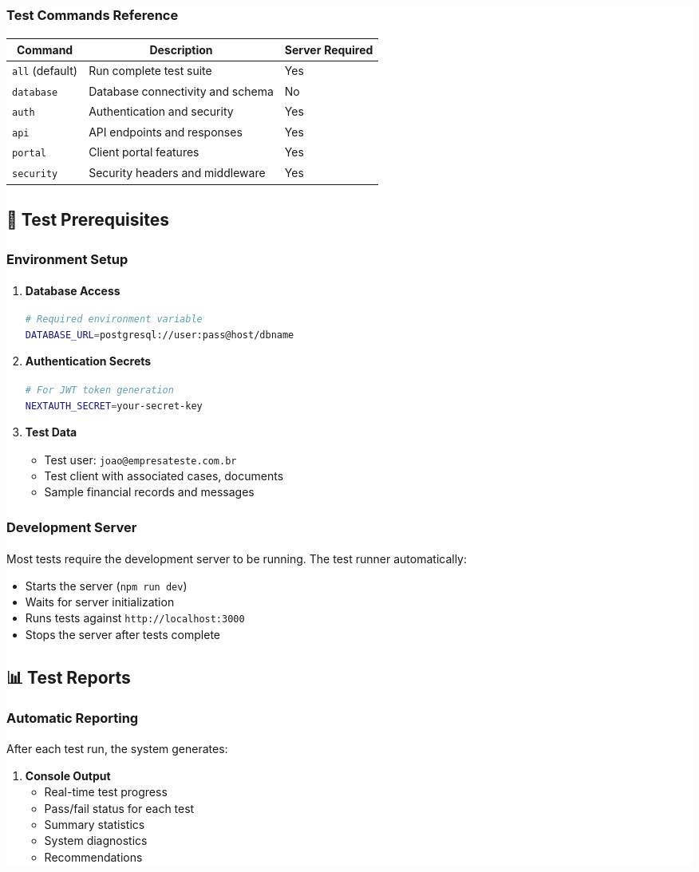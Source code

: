 ### Test Commands Reference

| Command | Description | Server Required |
|---------|-------------|----------------|
| `all` (default) | Run complete test suite | Yes |
| `database` | Database connectivity and schema | No |
| `auth` | Authentication and security | Yes |
| `api` | API endpoints and responses | Yes |
| `portal` | Client portal features | Yes |
| `security` | Security headers and middleware | Yes |

## 🔧 Test Prerequisites

### Environment Setup

1. **Database Access**
   ```bash
   # Required environment variable
   DATABASE_URL=postgresql://user:pass@host/dbname
   ```

2. **Authentication Secrets**
   ```bash
   # For JWT token generation
   NEXTAUTH_SECRET=your-secret-key
   ```

3. **Test Data**
   - Test user: `joao@empresateste.com.br`
   - Test client with associated cases, documents
   - Sample financial records and messages

### Development Server

Most tests require the development server to be running. The test runner automatically:
- Starts the server (`npm run dev`)
- Waits for server initialization
- Runs tests against `http://localhost:3000`
- Stops the server after tests complete

## 📊 Test Reports

### Automatic Reporting

After each test run, the system generates:

1. **Console Output**
   - Real-time test progress
   - Pass/fail status for each test
   - Summary statistics
   - System diagnostics
   - Recommendations
